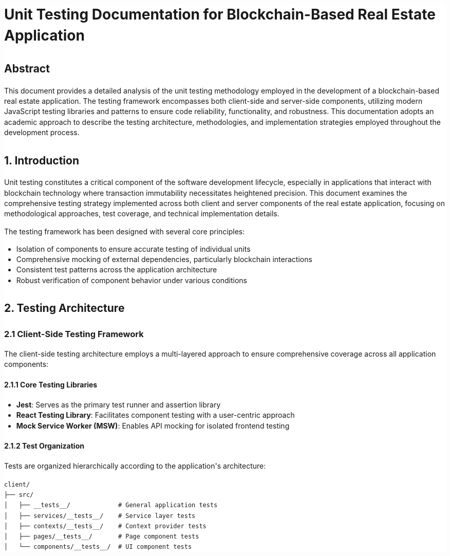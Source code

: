 # Unit Testing Documentation for Blockchain-Based Real Estate Application

## Abstract

This document provides a detailed analysis of the unit testing methodology employed in the development of a blockchain-based real estate application. The testing framework encompasses both client-side and server-side components, utilizing modern JavaScript testing libraries and patterns to ensure code reliability, functionality, and robustness. This documentation adopts an academic approach to describe the testing architecture, methodologies, and implementation strategies employed throughout the development process.

## 1. Introduction

Unit testing constitutes a critical component of the software development lifecycle, especially in applications that interact with blockchain technology where transaction immutability necessitates heightened precision. This document examines the comprehensive testing strategy implemented across both client and server components of the real estate application, focusing on methodological approaches, test coverage, and technical implementation details.

The testing framework has been designed with several core principles:
- Isolation of components to ensure accurate testing of individual units
- Comprehensive mocking of external dependencies, particularly blockchain interactions
- Consistent test patterns across the application architecture
- Robust verification of component behavior under various conditions

## 2. Testing Architecture

### 2.1 Client-Side Testing Framework

The client-side testing architecture employs a multi-layered approach to ensure comprehensive coverage across all application components:

#### 2.1.1 Core Testing Libraries

- **Jest**: Serves as the primary test runner and assertion library
- **React Testing Library**: Facilitates component testing with a user-centric approach
- **Mock Service Worker (MSW)**: Enables API mocking for isolated frontend testing

#### 2.1.2 Test Organization

Tests are organized hierarchically according to the application's architecture:

```
client/
├── src/
│   ├── __tests__/             # General application tests
│   ├── services/__tests__/    # Service layer tests
│   ├── contexts/__tests__/    # Context provider tests
│   ├── pages/__tests__/       # Page component tests
│   └── components/__tests__/  # UI component tests
```
